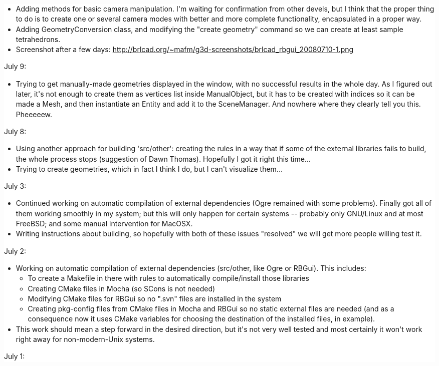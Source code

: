 -   Adding methods for basic camera manipulation. I'm waiting for
    confirmation from other devels, but I think that the proper thing to
    do is to create one or several camera modes with better and more
    complete functionality, encapsulated in a proper way.
-   Adding GeometryConversion class, and modifying the "create geometry"
    command so we can create at least sample tetrahedrons.
-   Screenshot after a few days:
    <http://brlcad.org/~mafm/g3d-screenshots/brlcad_rbgui_20080710-1.png>

July 9:

-   Trying to get manually-made geometries displayed in the window, with
    no successful results in the whole day. As I figured out later, it's
    not enough to create them as vertices list inside ManualObject, but
    it has to be created with indices so it can be made a Mesh, and then
    instantiate an Entity and add it to the SceneManager. And nowhere
    where they clearly tell you this. Pheeeeew.

July 8:

-   Using another approach for building 'src/other': creating the rules
    in a way that if some of the external libraries fails to build, the
    whole process stops (suggestion of Dawn Thomas). Hopefully I got it
    right this time...
-   Trying to create geometries, which in fact I think I do, but I can't
    visualize them...

July 3:

-   Continued working on automatic compilation of external dependencies
    (Ogre remained with some problems). Finally got all of them working
    smoothly in my system; but this will only happen for certain systems
    -- probably only GNU/Linux and at most FreeBSD; and some manual
    intervention for MacOSX.
-   Writing instructions about building, so hopefully with both of these
    issues "resolved" we will get more people willing test it.

July 2:

-   Working on automatic compilation of external dependencies
    (src/other, like Ogre or RBGui). This includes:
    -   To create a Makefile in there with rules to automatically
        compile/install those libraries
    -   Creating CMake files in Mocha (so SCons is not needed)
    -   Modifying CMake files for RBGui so no ".svn" files are installed
        in the system
    -   Creating pkg-config files from CMake files in Mocha and RBGui so
        no static external files are needed (and as a consequence now it
        uses CMake variables for choosing the destination of the
        installed files, in example).
-   This work should mean a step forward in the desired direction, but
    it's not very well tested and most certainly it won't work right
    away for non-modern-Unix systems.

July 1:
